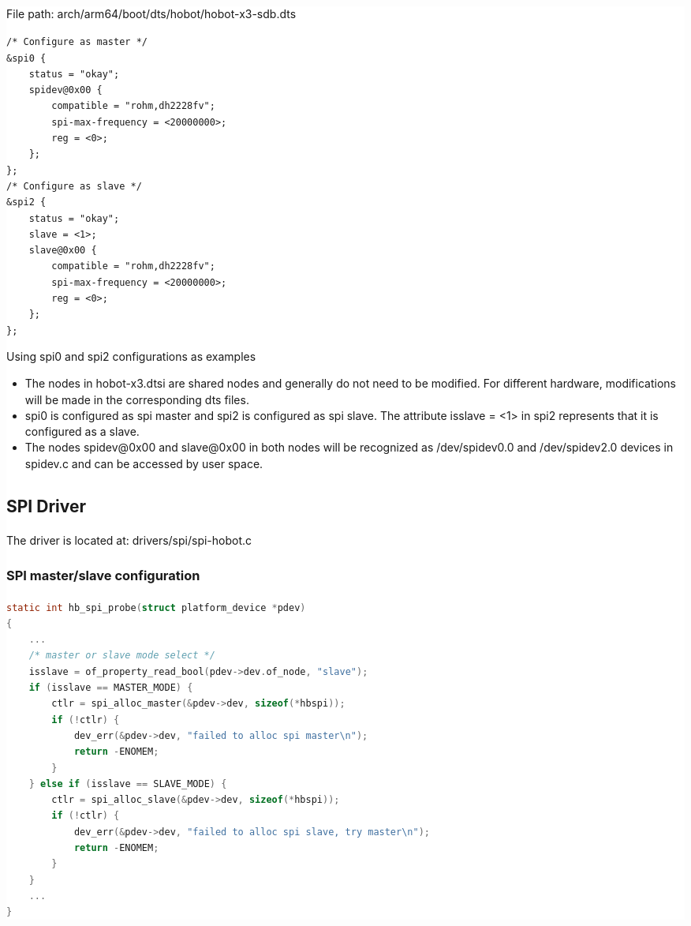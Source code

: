 File path: arch/arm64/boot/dts/hobot/hobot-x3-sdb.dts

```
/* Configure as master */
&spi0 {
    status = "okay";
    spidev@0x00 {
        compatible = "rohm,dh2228fv";
        spi-max-frequency = <20000000>;
        reg = <0>;
    };
};
/* Configure as slave */
&spi2 {
    status = "okay";
    slave = <1>;
    slave@0x00 {
        compatible = "rohm,dh2228fv";
        spi-max-frequency = <20000000>;
        reg = <0>;
    };
};
```

Using spi0 and spi2 configurations as examples

-   The nodes in hobot-x3.dtsi are shared nodes and generally do not need to be modified. For different hardware, modifications will be made in the corresponding dts files.
-   spi0 is configured as spi master and spi2 is configured as spi slave. The attribute isslave = \<1\> in spi2 represents that it is configured as a slave.
-   The nodes spidev@0x00 and slave@0x00 in both nodes will be recognized as /dev/spidev0.0 and /dev/spidev2.0 devices in spidev.c and can be accessed by user space.

## SPI Driver

The driver is located at: drivers/spi/spi-hobot.c

### SPI master/slave configuration

```c
static int hb_spi_probe(struct platform_device *pdev)
{
    ...
    /* master or slave mode select */
    isslave = of_property_read_bool(pdev->dev.of_node, "slave");
    if (isslave == MASTER_MODE) {
        ctlr = spi_alloc_master(&pdev->dev, sizeof(*hbspi));
        if (!ctlr) {
            dev_err(&pdev->dev, "failed to alloc spi master\n");
            return -ENOMEM;
        }
    } else if (isslave == SLAVE_MODE) {
        ctlr = spi_alloc_slave(&pdev->dev, sizeof(*hbspi));
        if (!ctlr) {
            dev_err(&pdev->dev, "failed to alloc spi slave, try master\n");
            return -ENOMEM;
        }
    }
    ...
}
```
